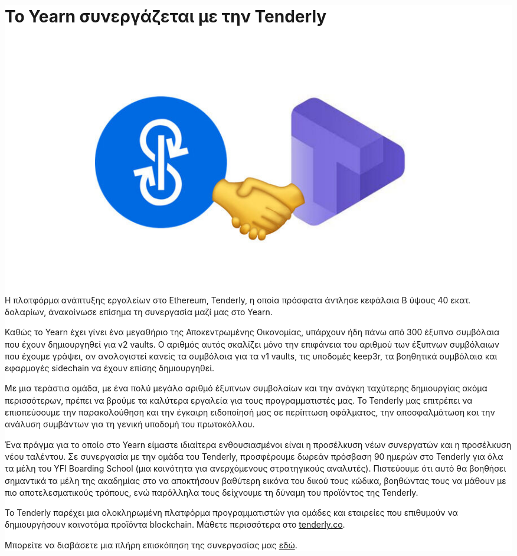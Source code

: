 # Το Yearn συνεργάζεται με την Tenderly

![](./image5.jpg?w=1400&h=670)

Η πλατφόρμα ανάπτυξης εργαλείων στο Ethereum, Tenderly, η οποία πρόσφατα άντλησε κεφάλαια B ύψους 40 εκατ. δολαρίων, άνακοίνωσε επίσημα τη συνεργασία μαζί μας στο Yearn.

Καθώς το Yearn έχει γίνει ένα μεγαθήριο της Αποκεντρωμένης Οικονομίας, υπάρχουν ήδη πάνω από 300 έξυπνα συμβόλαια που έχουν δημιουργηθεί για v2 vaults. Ο αριθμός αυτός σκαλίζει μόνο την επιφάνεια του αριθμού των έξυπνων συμβόλαιων που έχουμε γράψει, αν αναλογιστεί κανείς τα συμβόλαια για τα v1 vaults, τις υποδομές keep3r, τα βοηθητικά συμβόλαια και εφαρμογές sidechain να έχουν επίσης δημιουργηθεί.

Με μια τεράστια ομάδα, με ένα πολύ μεγάλο αριθμό έξυπνων συμβολαίων και την ανάγκη ταχύτερης δημιουργίας ακόμα περισσότερων, πρέπει να βρούμε τα καλύτερα εργαλεία για τους προγραμματιστές μας. Το Tenderly μας επιτρέπει να επισπεύσουμε την παρακολούθηση και την έγκαιρη ειδοποίησή μας σε περίπτωση σφάλματος, την αποσφαλμάτωση και την ανάλυση συμβάντων για τη γενική υποδομή του πρωτοκόλλου.

Ένα πράγμα για το οποίο στο Yearn είμαστε ιδιαίτερα ενθουσιασμένοι είναι η προσέλκυση νέων συνεργατών και η προσέλκυση νέου ταλέντου. Σε συνεργασία με την ομάδα του Tenderly, προσφέρουμε δωρεάν πρόσβαση 90 ημερών στο Tenderly για όλα τα μέλη του YFI Boarding School (μια κοινότητα για ανερχόμενους στρατηγικούς αναλυτές). Πιστεύουμε ότι αυτό θα βοηθήσει σημαντικά τα μέλη της ακαδημίας στο να αποκτήσουν βαθύτερη εικόνα του δικού τους κώδικα, βοηθώντας τους να μάθουν με πιο αποτελεσματικούς τρόπους, ενώ παράλληλα τους δείχνουμε τη δύναμη του προϊόντος της Tenderly.

Το Tenderly παρέχει μια ολοκληρωμένη πλατφόρμα προγραμματιστών για ομάδες και εταιρείες που επιθυμούν να δημιουργήσουν καινοτόμα προϊόντα blockchain. Μάθετε περισσότερα στο [tenderly.co](https://tenderly.co/).

Μπορείτε να διαβάσετε μια πλήρη επισκόπηση της συνεργασίας μας [εδώ](https://medium.com/iearn/yearn-finance-partners-with-tenderly-to-supercharge-development-debugging-incident-analysis-6489260298a5).
